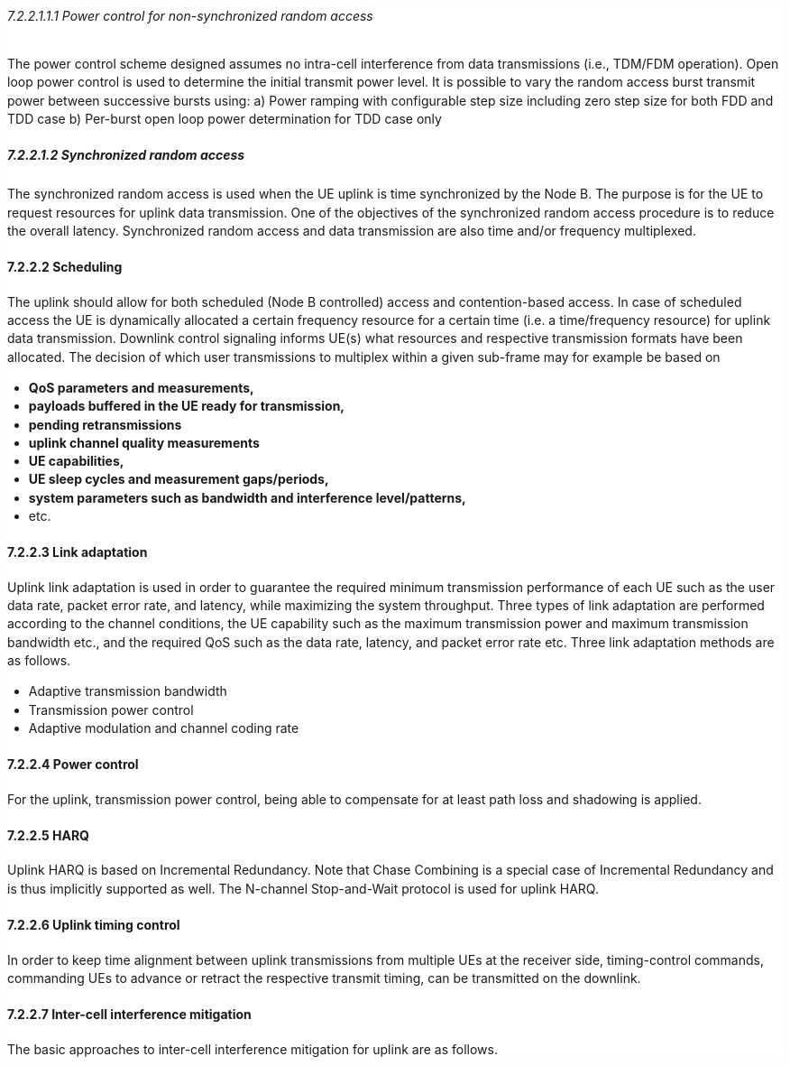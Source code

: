 ###### 7.2.2.1.1.1 Power control for non-synchronized random access
The power control scheme designed assumes no intra-cell interference from data
transmissions (i.e., TDM/FDM operation).
Open loop power control is used to determine the initial transmit power level.
It is possible to vary the random access burst transmit power between
successive bursts using:
a) Power ramping with configurable step size including zero step size for both
FDD and TDD case
b) Per-burst open loop power determination for TDD case only
##### 7.2.2.1.2 Synchronized random access
The synchronized random access is used when the UE uplink is time synchronized
by the Node B. The purpose is for the UE to request resources for uplink data
transmission. One of the objectives of the synchronized random access
procedure is to reduce the overall latency.
Synchronized random access and data transmission are also time and/or
frequency multiplexed.
#### 7.2.2.2 Scheduling
The uplink should allow for both scheduled (Node B controlled) access and
contention-based access.
In case of scheduled access the UE is dynamically allocated a certain
frequency resource for a certain time (i.e. a time/frequency resource) for
uplink data transmission. Downlink control signaling informs UE(s) what
resources and respective transmission formats have been allocated. The
decision of which user transmissions to multiplex within a given sub-frame may
for example be based on
  * **QoS parameters and measurements,**
  * **payloads buffered in the UE ready for transmission,**
  * **pending retransmissions**
  * **uplink channel quality measurements**
  * **UE capabilities,**
  * **UE sleep cycles and measurement gaps/periods,**
  * **system parameters such as bandwidth and interference level/patterns,**
  * etc.
#### 7.2.2.3 Link adaptation
Uplink link adaptation is used in order to guarantee the required minimum
transmission performance of each UE such as the user data rate, packet error
rate, and latency, while maximizing the system throughput.
Three types of link adaptation are performed according to the channel
conditions, the UE capability such as the maximum transmission power and
maximum transmission bandwidth etc., and the required QoS such as the data
rate, latency, and packet error rate etc. Three link adaptation methods are as
follows.
  * Adaptive transmission bandwidth
  * Transmission power control
  * Adaptive modulation and channel coding rate
#### 7.2.2.4 Power control
For the uplink, transmission power control, being able to compensate for at
least path loss and shadowing is applied.
#### 7.2.2.5 HARQ
Uplink HARQ is based on Incremental Redundancy. Note that Chase Combining is a
special case of Incremental Redundancy and is thus implicitly supported as
well.
The N-channel Stop-and-Wait protocol is used for uplink HARQ.
#### 7.2.2.6 Uplink timing control
In order to keep time alignment between uplink transmissions from multiple UEs
at the receiver side, timing-control commands, commanding UEs to advance or
retract the respective transmit timing, can be transmitted on the downlink.
#### 7.2.2.7 Inter-cell interference mitigation
The basic approaches to inter-cell interference mitigation for uplink are as
follows.